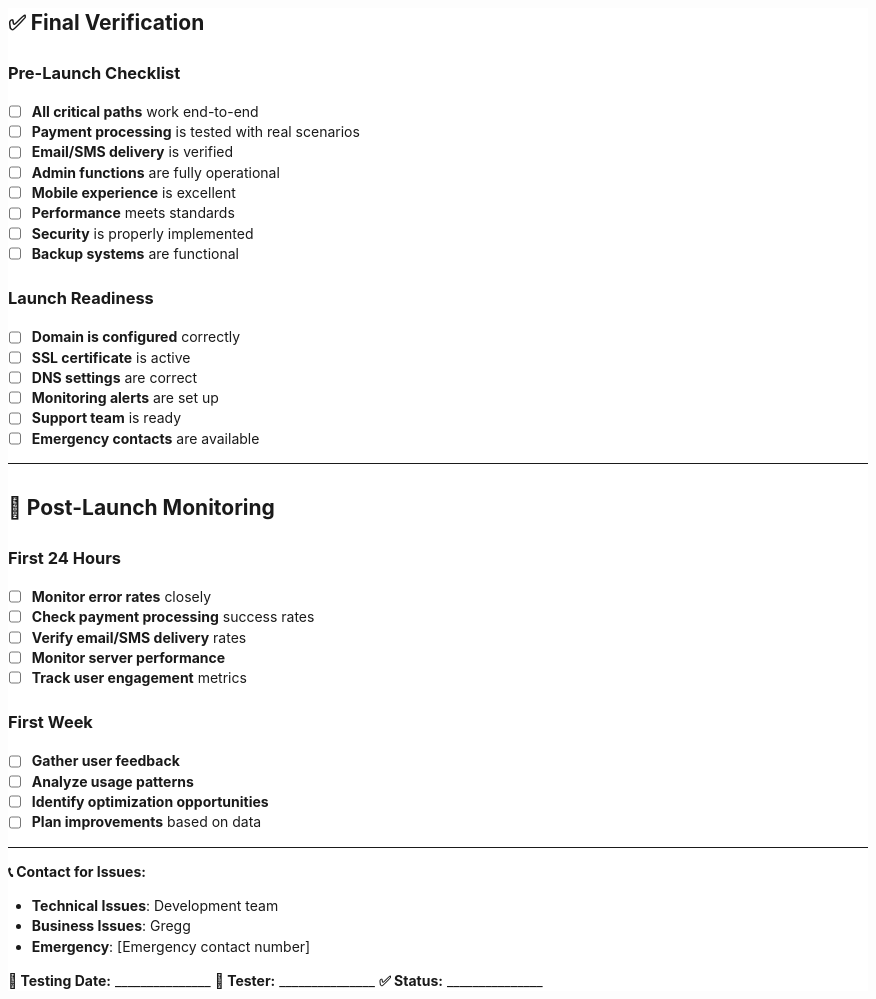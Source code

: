 ## ✅ **Final Verification**

### **Pre-Launch Checklist**
- [ ] **All critical paths** work end-to-end
- [ ] **Payment processing** is tested with real scenarios
- [ ] **Email/SMS delivery** is verified
- [ ] **Admin functions** are fully operational
- [ ] **Mobile experience** is excellent
- [ ] **Performance** meets standards
- [ ] **Security** is properly implemented
- [ ] **Backup systems** are functional

### **Launch Readiness**
- [ ] **Domain is configured** correctly
- [ ] **SSL certificate** is active
- [ ] **DNS settings** are correct
- [ ] **Monitoring alerts** are set up
- [ ] **Support team** is ready
- [ ] **Emergency contacts** are available

---

## 🚀 **Post-Launch Monitoring**

### **First 24 Hours**
- [ ] **Monitor error rates** closely
- [ ] **Check payment processing** success rates
- [ ] **Verify email/SMS delivery** rates
- [ ] **Monitor server performance**
- [ ] **Track user engagement** metrics

### **First Week**
- [ ] **Gather user feedback**
- [ ] **Analyze usage patterns**
- [ ] **Identify optimization opportunities**
- [ ] **Plan improvements** based on data

---

**📞 Contact for Issues:**
- **Technical Issues**: Development team
- **Business Issues**: Gregg
- **Emergency**: [Emergency contact number]

**📅 Testing Date:** _______________
**🧪 Tester:** _______________
**✅ Status:** _______________ 